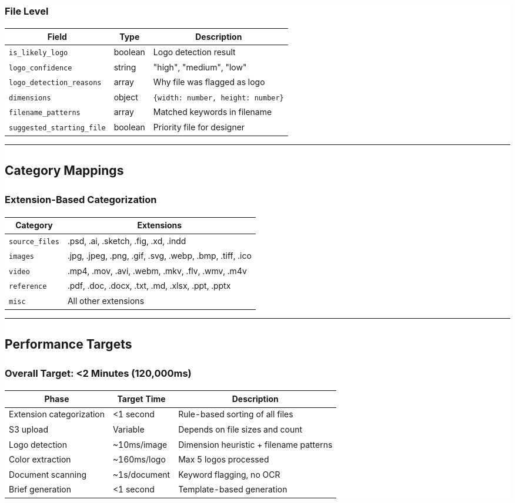 ### File Level

| Field | Type | Description |
|-------|------|-------------|
| `is_likely_logo` | boolean | Logo detection result |
| `logo_confidence` | string | "high", "medium", "low" |
| `logo_detection_reasons` | array | Why file was flagged as logo |
| `dimensions` | object | `{width: number, height: number}` |
| `filename_patterns` | array | Matched keywords in filename |
| `suggested_starting_file` | boolean | Priority file for designer |

---

## Category Mappings

### Extension-Based Categorization

| Category | Extensions |
|----------|------------|
| `source_files` | .psd, .ai, .sketch, .fig, .xd, .indd |
| `images` | .jpg, .jpeg, .png, .gif, .svg, .webp, .bmp, .tiff, .ico |
| `video` | .mp4, .mov, .avi, .webm, .mkv, .flv, .wmv, .m4v |
| `reference` | .pdf, .doc, .docx, .txt, .md, .xlsx, .ppt, .pptx |
| `misc` | All other extensions |

---

## Performance Targets

### Overall Target: <2 Minutes (120,000ms)

| Phase | Target Time | Description |
|-------|-------------|-------------|
| Extension categorization | <1 second | Rule-based sorting of all files |
| S3 upload | Variable | Depends on file sizes and count |
| Logo detection | ~10ms/image | Dimension heuristic + filename patterns |
| Color extraction | ~160ms/logo | Max 5 logos processed |
| Document scanning | ~1s/document | Keyword flagging, no OCR |
| Brief generation | <1 second | Template-based generation |
